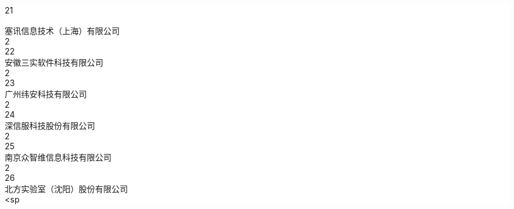 <span style="font-size: 14px;letter-spacing: normal;">21</span></section></td><td align="center" valign="middle" width="285"><section style="line-height: normal;"><span style="font-size: 14px;letter-spacing: normal;">塞讯信息技术（上海）有限公司</span></section></td><td align="center" valign="middle" width="54"><section style="line-height: normal;"><span style="font-size: 14px;letter-spacing: normal;">2</span></section></td></tr><tr class="ue-table-interlace-color-single"><td align="center" valign="middle" width="40"><section style="line-height: normal;"><span style="font-size: 14px;letter-spacing: normal;">22</span></section></td><td align="center" valign="middle" width="285"><section style="line-height: normal;"><span style="font-size: 14px;letter-spacing: normal;">安徽三实软件科技有限公司</span></section></td><td align="center" valign="middle" width="54"><section style="line-height: normal;"><span style="font-size: 14px;letter-spacing: normal;">2</span></section></td></tr><tr class="ue-table-interlace-color-double"><td align="center" valign="middle" width="40"><section style="line-height: normal;"><span style="font-size: 14px;letter-spacing: normal;">23</span></section></td><td align="center" valign="middle" width="285"><section style="line-height: normal;"><span style="font-size: 14px;letter-spacing: normal;">广州纬安科技有限公司</span></section></td><td align="center" valign="middle" width="54"><section style="line-height: normal;"><span style="font-size: 14px;letter-spacing: normal;">2</span></section></td></tr><tr class="ue-table-interlace-color-single"><td align="center" valign="middle" width="40"><section style="line-height: normal;"><span style="font-size: 14px;letter-spacing: normal;">24</span></section></td><td align="center" valign="middle" width="285"><section style="line-height: normal;"><span style="font-size: 14px;letter-spacing: normal;">深信服科技股份有限公司</span></section></td><td align="center" valign="middle" width="54"><section style="line-height: normal;"><span style="font-size: 14px;letter-spacing: normal;">2</span></section></td></tr><tr class="ue-table-interlace-color-double"><td align="center" valign="middle" width="40"><section style="line-height: normal;"><span style="font-size: 14px;letter-spacing: normal;">25</span></section></td><td align="center" valign="middle" width="285"><section style="line-height: normal;"><span style="font-size: 14px;letter-spacing: normal;">南京众智维信息科技有限公司</span></section></td><td align="center" valign="middle" width="54"><section style="line-height: normal;"><span style="font-size: 14px;letter-spacing: normal;">2</span></section></td></tr><tr class="ue-table-interlace-color-single"><td align="center" valign="middle" width="40"><section style="line-height: normal;"><span style="font-size: 14px;letter-spacing: normal;">26</span></section></td><td align="center" valign="middle" width="285"><section style="line-height: normal;"><span style="font-size: 14px;letter-spacing: normal;">北方实验室（沈阳）股份有限公司</span></section></td><td align="center" valign="middle" width="54"><section style="line-height: normal;"><sp